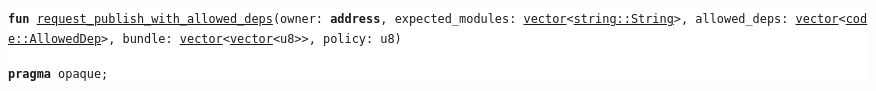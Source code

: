 
<pre><code><b>fun</b> <a href="code.md#0x1_code_request_publish_with_allowed_deps">request_publish_with_allowed_deps</a>(owner: <b>address</b>, expected_modules: <a href="../../aptos-stdlib/../move-stdlib/doc/vector.md#0x1_vector">vector</a>&lt;<a href="../../aptos-stdlib/../move-stdlib/doc/string.md#0x1_string_String">string::String</a>&gt;, allowed_deps: <a href="../../aptos-stdlib/../move-stdlib/doc/vector.md#0x1_vector">vector</a>&lt;<a href="code.md#0x1_code_AllowedDep">code::AllowedDep</a>&gt;, bundle: <a href="../../aptos-stdlib/../move-stdlib/doc/vector.md#0x1_vector">vector</a>&lt;<a href="../../aptos-stdlib/../move-stdlib/doc/vector.md#0x1_vector">vector</a>&lt;u8&gt;&gt;, policy: u8)
</code></pre>




<pre><code><b>pragma</b> opaque;
</code></pre>


[move-book]: https://aptos.dev/move/book/SUMMARY
